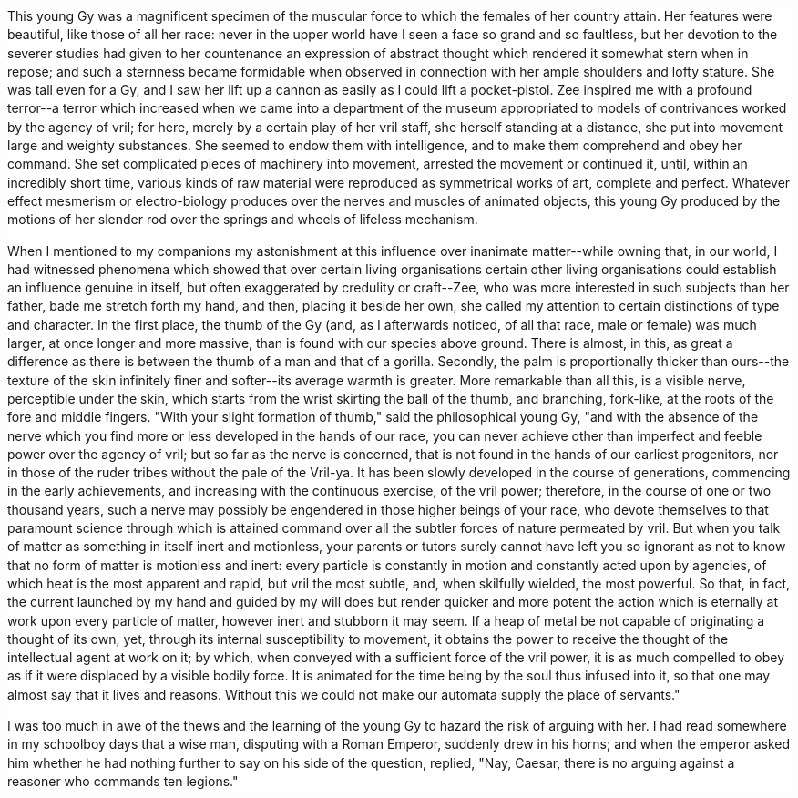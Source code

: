 This young Gy was a magnificent specimen of the muscular force to which the females of her country attain. Her features were beautiful, like those of all her race: never in the upper world have I seen a face so grand and so faultless, but her devotion to the severer studies had given to her countenance an expression of abstract thought which rendered it somewhat stern when in repose; and such a sternness became formidable when observed in connection with her ample shoulders and lofty stature. She was tall even for a Gy, and I saw her lift up a cannon as easily as I could lift a pocket-pistol. Zee inspired me with a profound terror--a terror which increased when we came into a department of the museum appropriated to models of contrivances worked by the agency of vril; for here, merely by a certain play of her vril staff, she herself standing at a distance, she put into movement large and weighty substances. She seemed to endow them with intelligence, and to make them comprehend and obey her command. She set complicated pieces of machinery into movement, arrested the movement or continued it, until, within an incredibly short time, various kinds of raw material were reproduced as symmetrical works of art, complete and perfect. Whatever effect mesmerism or electro-biology produces over the nerves and muscles of animated objects, this young Gy produced by the motions of her slender rod over the springs and wheels of lifeless mechanism. 

When I mentioned to my companions my astonishment at this influence over inanimate matter--while owning that, in our world, I had witnessed phenomena which showed that over certain living organisations certain other living organisations could establish an influence genuine in itself, but often exaggerated by credulity or craft--Zee, who was more interested in such subjects than her father, bade me stretch forth my hand, and then, placing it beside her own, she called my attention to certain distinctions of type and character. In the first place, the thumb of the Gy (and, as I afterwards noticed, of all that race, male or female) was much larger, at once longer and more massive, than is found with our species above ground. There is almost, in this, as great a difference as there is between the thumb of a man and that of a gorilla. Secondly, the palm is proportionally thicker than ours--the texture of the skin infinitely finer and softer--its average warmth is greater. More remarkable than all this, is a visible nerve, perceptible under the skin, which starts from the wrist skirting the ball of the thumb, and branching, fork-like, at the roots of the fore and middle fingers. "With your slight formation of thumb," said the philosophical young Gy, "and with the absence of the nerve which you find more or less developed in the hands of our race, you can never achieve other than imperfect and feeble power over the agency of vril; but so far as the nerve is concerned, that is not found in the hands of our earliest progenitors, nor in those of the ruder tribes without the pale of the Vril-ya. It has been slowly developed in the course of generations, commencing in the early achievements, and increasing with the continuous exercise, of the vril power; therefore, in the course of one or two thousand years, such a nerve may possibly be engendered in those higher beings of your race, who devote themselves to that paramount science through which is attained command over all the subtler forces of nature permeated by vril. But when you talk of matter as something in itself inert and motionless, your parents or tutors surely cannot have left you so ignorant as not to know that no form of matter is motionless and inert: every particle is constantly in motion and constantly acted upon by agencies, of which heat is the most apparent and rapid, but vril the most subtle, and, when skilfully wielded, the most powerful. So that, in fact, the current launched by my hand and guided by my will does but render quicker and more potent the action which is eternally at work upon every particle of matter, however inert and stubborn it may seem. If a heap of metal be not capable of originating a thought of its own, yet, through its internal susceptibility to movement, it obtains the power to receive the thought of the intellectual agent at work on it; by which, when conveyed with a sufficient force of the vril power, it is as much compelled to obey as if it were displaced by a visible bodily force. It is animated for the time being by the soul thus infused into it, so that one may almost say that it lives and reasons. Without this we could not make our automata supply the place of servants." 

I was too much in awe of the thews and the learning of the young Gy to hazard the risk of arguing with her. I had read somewhere in my schoolboy days that a wise man, disputing with a Roman Emperor, suddenly drew in his horns; and when the emperor asked him whether he had nothing further to say on his side of the question, replied, "Nay, Caesar, there is no arguing against a reasoner who commands ten legions." 
